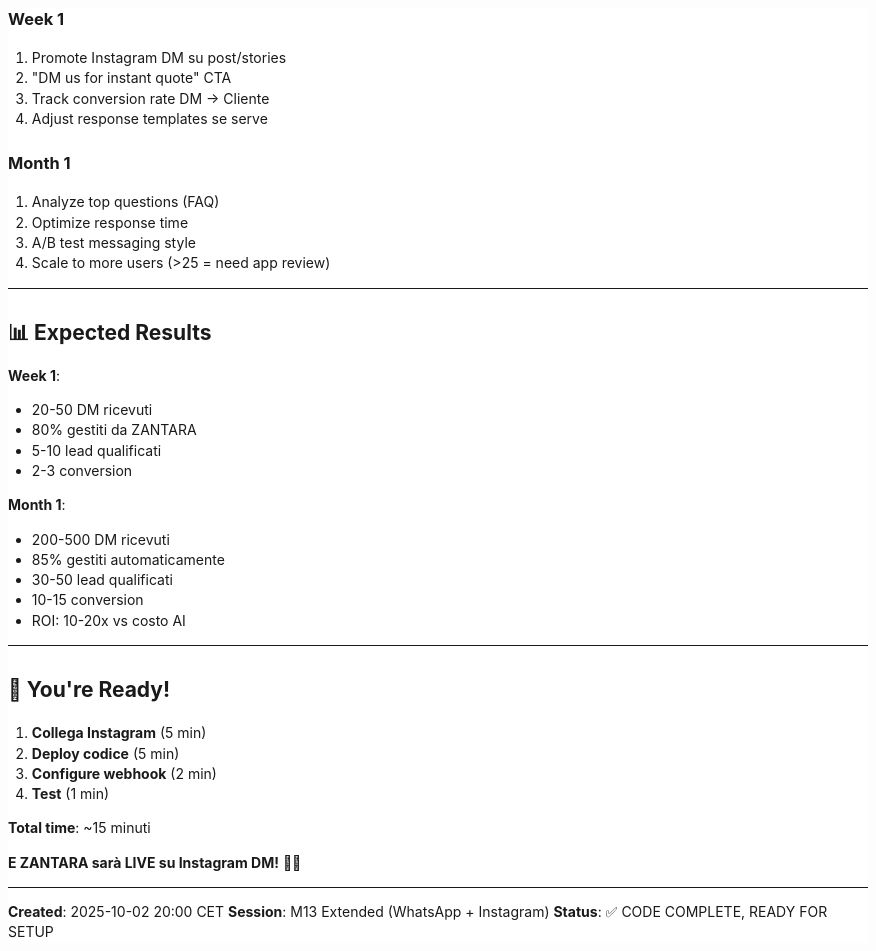 ### **Week 1**
1. Promote Instagram DM su post/stories
2. "DM us for instant quote" CTA
3. Track conversion rate DM → Cliente
4. Adjust response templates se serve

### **Month 1**
1. Analyze top questions (FAQ)
2. Optimize response time
3. A/B test messaging style
4. Scale to more users (>25 = need app review)

---

## 📊 Expected Results

**Week 1**:
- 20-50 DM ricevuti
- 80% gestiti da ZANTARA
- 5-10 lead qualificati
- 2-3 conversion

**Month 1**:
- 200-500 DM ricevuti
- 85% gestiti automaticamente
- 30-50 lead qualificati
- 10-15 conversion
- ROI: 10-20x vs costo AI

---

## 🎉 You're Ready!

1. **Collega Instagram** (5 min)
2. **Deploy codice** (5 min)
3. **Configure webhook** (2 min)
4. **Test** (1 min)

**Total time**: ~15 minuti

**E ZANTARA sarà LIVE su Instagram DM!** 📸🤖

---

**Created**: 2025-10-02 20:00 CET
**Session**: M13 Extended (WhatsApp + Instagram)
**Status**: ✅ CODE COMPLETE, READY FOR SETUP
